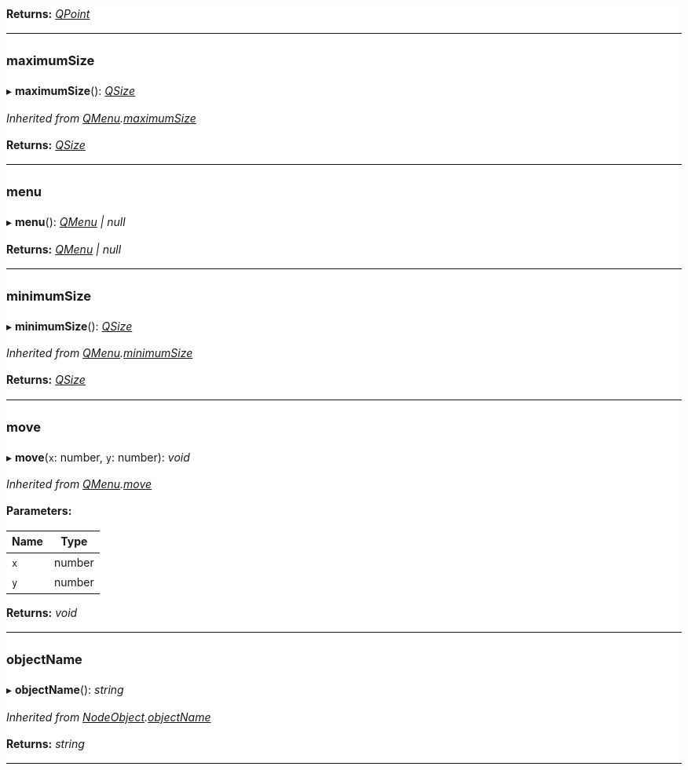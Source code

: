 **Returns:** *[QPoint](qpoint.md)*

___

###  maximumSize

▸ **maximumSize**(): *[QSize](qsize.md)*

*Inherited from [QMenu](qmenu.md).[maximumSize](qmenu.md#maximumsize)*

**Returns:** *[QSize](qsize.md)*

___

###  menu

▸ **menu**(): *[QMenu](qmenu.md) | null*

**Returns:** *[QMenu](qmenu.md) | null*

___

###  minimumSize

▸ **minimumSize**(): *[QSize](qsize.md)*

*Inherited from [QMenu](qmenu.md).[minimumSize](qmenu.md#minimumsize)*

**Returns:** *[QSize](qsize.md)*

___

###  move

▸ **move**(`x`: number, `y`: number): *void*

*Inherited from [QMenu](qmenu.md).[move](qmenu.md#move)*

**Parameters:**

Name | Type |
------ | ------ |
`x` | number |
`y` | number |

**Returns:** *void*

___

###  objectName

▸ **objectName**(): *string*

*Inherited from [NodeObject](nodeobject.md).[objectName](nodeobject.md#objectname)*

**Returns:** *string*

___
